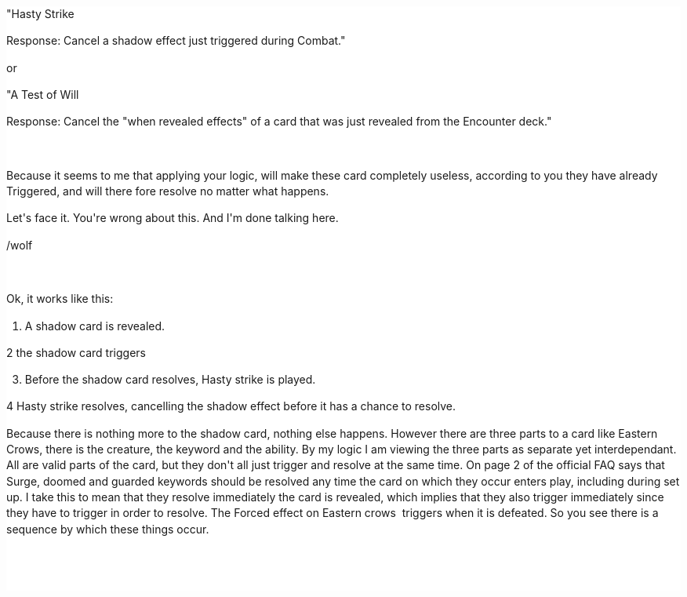
"Hasty Strike

Response: Cancel a shadow effect just triggered during Combat."

or

"A Test of Will

Response: Cancel the "when revealed effects" of a card that was just revealed from the Encounter deck."

 

Because it seems to me that applying your logic, will make these card completely useless, according to you they have already Triggered, and will there fore resolve no matter what happens.

Let's face it. You're wrong about this. And I'm done talking here.

/wolf

 



Ok, it works like this:

1. A shadow card is revealed.

2 the shadow card triggers

3. Before the shadow card resolves, Hasty strike is played.

4 Hasty strike resolves, cancelling the shadow effect before it has a chance to resolve.

Because there is nothing more to the shadow card, nothing else happens. However there are three parts to a card like Eastern Crows, there is the creature, the keyword and the ability. By my logic I am viewing the three parts as separate yet interdependant. All are valid parts of the card, but they don't all just trigger and resolve at the same time. On page 2 of the official FAQ says that Surge, doomed and guarded keywords should be resolved any time the card on which they occur enters play, including during set up. I take this to mean that they resolve immediately the card is revealed, which implies that they also trigger immediately since they have to trigger in order to resolve. The Forced effect on Eastern crows  triggers when it is defeated. So you see there is a sequence by which these things occur. 

 

 

